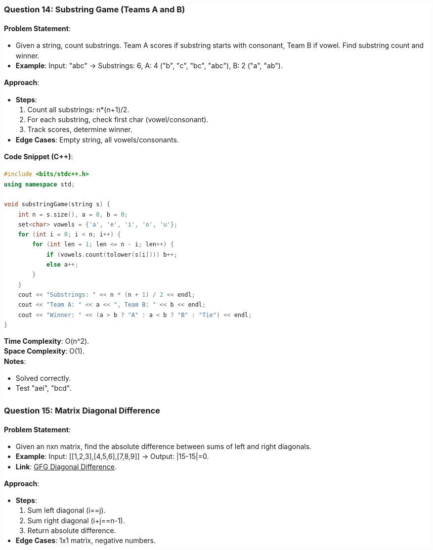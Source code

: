 ### Question 14: Substring Game (Teams A and B)

**Problem Statement**:  
- Given a string, count substrings. Team A scores if substring starts with consonant, Team B if vowel. Find substring count and winner.  
- **Example**: Input: "abc" → Substrings: 6, A: 4 ("b", "c", "bc", "abc"), B: 2 ("a", "ab").

**Approach**:  
- **Steps**:  
  1. Count all substrings: n*(n+1)/2.  
  2. For each substring, check first char (vowel/consonant).  
  3. Track scores, determine winner.  
- **Edge Cases**: Empty string, all vowels/consonants.

**Code Snippet (C++)**:  
```cpp
#include <bits/stdc++.h>
using namespace std;

void substringGame(string s) {
    int n = s.size(), a = 0, b = 0;
    set<char> vowels = {'a', 'e', 'i', 'o', 'u'};
    for (int i = 0; i < n; i++) {
        for (int len = 1; len <= n - i; len++) {
            if (vowels.count(tolower(s[i]))) b++;
            else a++;
        }
    }
    cout << "Substrings: " << n * (n + 1) / 2 << endl;
    cout << "Team A: " << a << ", Team B: " << b << endl;
    cout << "Winner: " << (a > b ? "A" : a < b ? "B" : "Tie") << endl;
}
```

**Time Complexity**: O(n^2).  
**Space Complexity**: O(1).  
**Notes**:  
- Solved correctly.  
- Test "aei", "bcd".

### Question 15: Matrix Diagonal Difference

**Problem Statement**:  
- Given an nxn matrix, find the absolute difference between sums of left and right diagonals.  
- **Example**: Input: [[1,2,3],[4,5,6],[7,8,9]] → Output: |15-15|=0.  
- **Link**: [GFG Diagonal Difference](https://www.geeksforgeeks.org/dsa/find-difference-between-sums-of-two-diagonals/).

**Approach**:  
- **Steps**:  
  1. Sum left diagonal (i==j).  
  2. Sum right diagonal (i+j==n-1).  
  3. Return absolute difference.  
- **Edge Cases**: 1x1 matrix, negative numbers.
